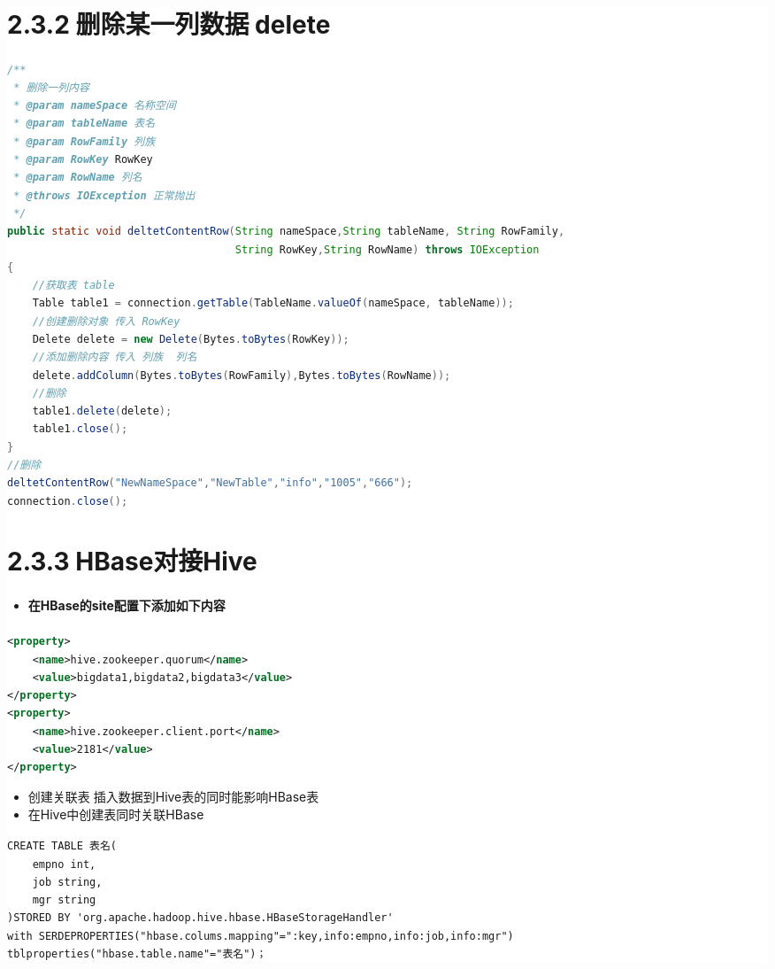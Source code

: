 

# 2.3.2 删除某一列数据 delete

```java
/**
 * 删除一列内容
 * @param nameSpace 名称空间
 * @param tableName 表名
 * @param RowFamily 列族
 * @param RowKey RowKey
 * @param RowName 列名
 * @throws IOException 正常抛出
 */
public static void deltetContentRow(String nameSpace,String tableName, String RowFamily,
                                    String RowKey,String RowName) throws IOException
{
    //获取表 table
    Table table1 = connection.getTable(TableName.valueOf(nameSpace, tableName));
    //创建删除对象 传入 RowKey
    Delete delete = new Delete(Bytes.toBytes(RowKey));
    //添加删除内容 传入 列族  列名
    delete.addColumn(Bytes.toBytes(RowFamily),Bytes.toBytes(RowName));
    //删除
    table1.delete(delete);
    table1.close();
}
//删除
deltetContentRow("NewNameSpace","NewTable","info","1005","666");
connection.close();
```



# 2.3.3 HBase对接Hive

- #### 在HBase的site配置下添加如下内容

```xml
<property>
    <name>hive.zookeeper.quorum</name>
    <value>bigdata1,bigdata2,bigdata3</value>
</property>
<property>
    <name>hive.zookeeper.client.port</name>
    <value>2181</value>
</property>
```

- 创建关联表 插入数据到Hive表的同时能影响HBase表
- 在Hive中创建表同时关联HBase

```hive
CREATE TABLE 表名(
	empno int,
    job string,
    mgr string
)STORED BY 'org.apache.hadoop.hive.hbase.HBaseStorageHandler'
with SERDEPROPERTIES("hbase.colums.mapping"=":key,info:empno,info:job,info:mgr")
tblproperties("hbase.table.name"="表名")；
```
